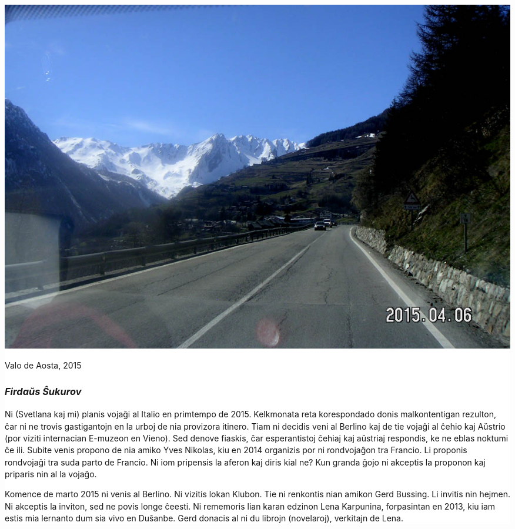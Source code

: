![Valo de Aosta, 2015](/assets/img/vojagxoj/sudfrancio/Valo_de_Aosta.jpg)

Valo de Aosta, 2015


### *Firdaŭs Ŝukurov*

Ni (Svetlana kaj mi) planis vojaĝi al Italio en primtempo de 2015.
Kelkmonata reta korespondado donis malkontentigan rezulton, ĉar ni ne
trovis gastigantojn en la urboj de nia provizora itinero. Tiam ni
decidis veni al Berlino kaj de tie vojaĝi al ĉehio kaj Aŭstrio (por
viziti internacian E-muzeon en Vieno). Sed denove fiaskis, ĉar
esperantistoj ĉehiaj kaj aŭstriaj respondis, ke ne eblas noktumi ĉe ili.
Subite venis propono de nia amiko Yves Nikolas, kiu en 2014 organizis
por ni rondvojaĝon tra Francio. Li proponis rondvojaĝi tra suda parto de
Francio. Ni iom pripensis la aferon kaj diris kial ne? Kun granda ĝojo
ni akceptis la proponon kaj priparis nin al la vojaĝo.  
  
Komence de marto 2015 ni venis al Berlino. Ni vizitis lokan Klubon. Tie
ni renkontis nian amikon Gerd Bussing. Li invitis nin hejmen. Ni
akceptis la inviton, sed ne povis longe ĉeesti. Ni rememoris lian karan
edzinon Lena Karpunina, forpasintan en 2013, kiu iam estis mia lernanto
dum sia vivo en Duŝanbe. Gerd donacis al ni du librojn (novelaroj),
verkitajn de Lena.  
  